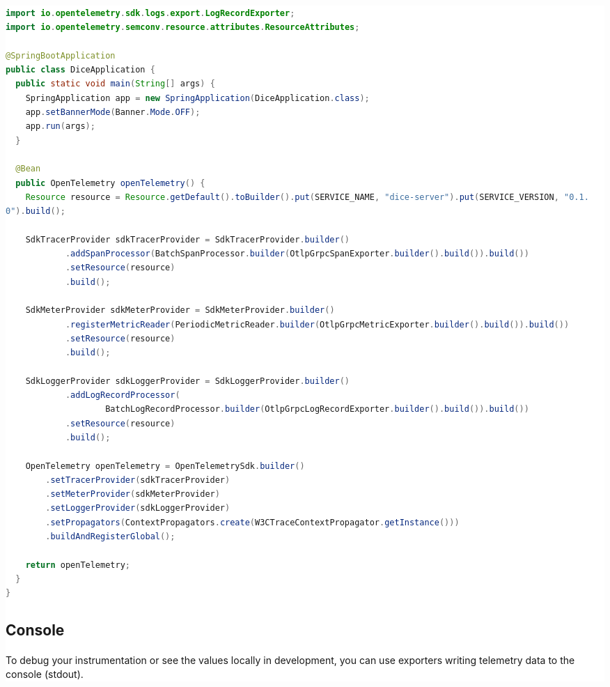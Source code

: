 ```java { hl_lines=["12-14",21,"39-53"] }
import io.opentelemetry.sdk.logs.export.LogRecordExporter;
import io.opentelemetry.semconv.resource.attributes.ResourceAttributes;

@SpringBootApplication
public class DiceApplication {
  public static void main(String[] args) {
    SpringApplication app = new SpringApplication(DiceApplication.class);
    app.setBannerMode(Banner.Mode.OFF);
    app.run(args);
  }

  @Bean
  public OpenTelemetry openTelemetry() {
    Resource resource = Resource.getDefault().toBuilder().put(SERVICE_NAME, "dice-server").put(SERVICE_VERSION, "0.1.0").build();

    SdkTracerProvider sdkTracerProvider = SdkTracerProvider.builder()
            .addSpanProcessor(BatchSpanProcessor.builder(OtlpGrpcSpanExporter.builder().build()).build())
            .setResource(resource)
            .build();

    SdkMeterProvider sdkMeterProvider = SdkMeterProvider.builder()
            .registerMetricReader(PeriodicMetricReader.builder(OtlpGrpcMetricExporter.builder().build()).build())
            .setResource(resource)
            .build();

    SdkLoggerProvider sdkLoggerProvider = SdkLoggerProvider.builder()
            .addLogRecordProcessor(
                    BatchLogRecordProcessor.builder(OtlpGrpcLogRecordExporter.builder().build()).build())
            .setResource(resource)
            .build();

    OpenTelemetry openTelemetry = OpenTelemetrySdk.builder()
        .setTracerProvider(sdkTracerProvider)
        .setMeterProvider(sdkMeterProvider)
        .setLoggerProvider(sdkLoggerProvider)
        .setPropagators(ContextPropagators.create(W3CTraceContextPropagator.getInstance()))
        .buildAndRegisterGlobal();

    return openTelemetry;
  }
}
```

## Console

To debug your instrumentation or see the values locally in development, you can
use exporters writing telemetry data to the console (stdout).
